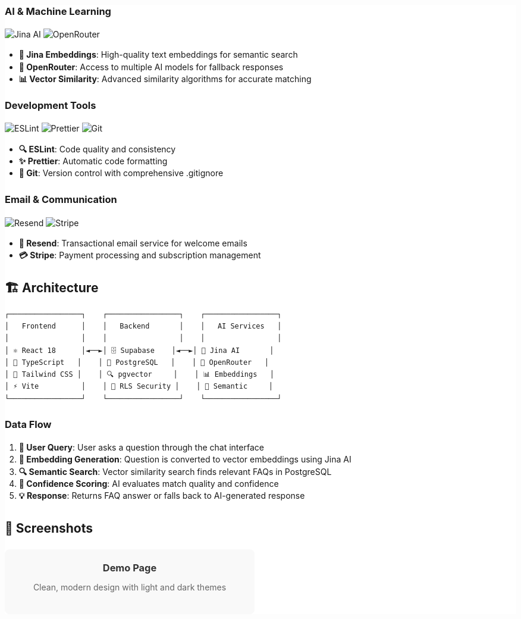 ### AI & Machine Learning
![Jina AI](https://img.shields.io/badge/Jina_AI-2.0-red.svg) ![OpenRouter](https://img.shields.io/badge/OpenRouter-1.0-blue.svg)

- **🧠 Jina Embeddings**: High-quality text embeddings for semantic search
- **🤖 OpenRouter**: Access to multiple AI models for fallback responses
- **📊 Vector Similarity**: Advanced similarity algorithms for accurate matching

### Development Tools
![ESLint](https://img.shields.io/badge/ESLint-9.0-purple.svg) ![Prettier](https://img.shields.io/badge/Prettier-3.0-orange.svg) ![Git](https://img.shields.io/badge/Git-2.40-red.svg)

- **🔍 ESLint**: Code quality and consistency
- **✨ Prettier**: Automatic code formatting
- **📝 Git**: Version control with comprehensive .gitignore

### Email & Communication
![Resend](https://img.shields.io/badge/Resend-1.0-blue.svg) ![Stripe](https://img.shields.io/badge/Stripe-2023-red.svg)

- **📧 Resend**: Transactional email service for welcome emails
- **💳 Stripe**: Payment processing and subscription management

## 🏗 Architecture

```
┌─────────────────┐    ┌─────────────────┐    ┌─────────────────┐
│   Frontend      │    │   Backend       │    │   AI Services   │
│                 │    │                 │    │                 │
│ ⚛️ React 18      │◄──►│ 🗄️ Supabase    │◄──►│ 🧠 Jina AI       │
│ 🔷 TypeScript   │    │ 🐘 PostgreSQL   │    │ 🤖 OpenRouter   │
│ 🎨 Tailwind CSS │    │ 🔍 pgvector     │    │ 📊 Embeddings   │
│ ⚡ Vite          │    │ 🔐 RLS Security │    │ 🎯 Semantic     │
└─────────────────┘    └─────────────────┘    └─────────────────┘
```

### Data Flow

1. **💬 User Query**: User asks a question through the chat interface
2. **🧠 Embedding Generation**: Question is converted to vector embeddings using Jina AI
3. **🔍 Semantic Search**: Vector similarity search finds relevant FAQs in PostgreSQL
4. **🎯 Confidence Scoring**: AI evaluates match quality and confidence
5. **💡 Response**: Returns FAQ answer or falls back to AI-generated response

## 📸 Screenshots

<div style="display: grid; grid-template-columns: 1fr 1fr; gap: 20px; margin: 20px 0;">
  <div style="border-radius: 8px; padding: 20px; text-align: center; background: #f9f9f9;">
    <h3 style="margin: 0 0 10px 0; color: #333;">Demo Page</h3>
    <p style="margin: 0; color: #666; font-size: 14px;">Clean, modern design with light and dark themes</p>
    <div style="margin-top: 15px;">